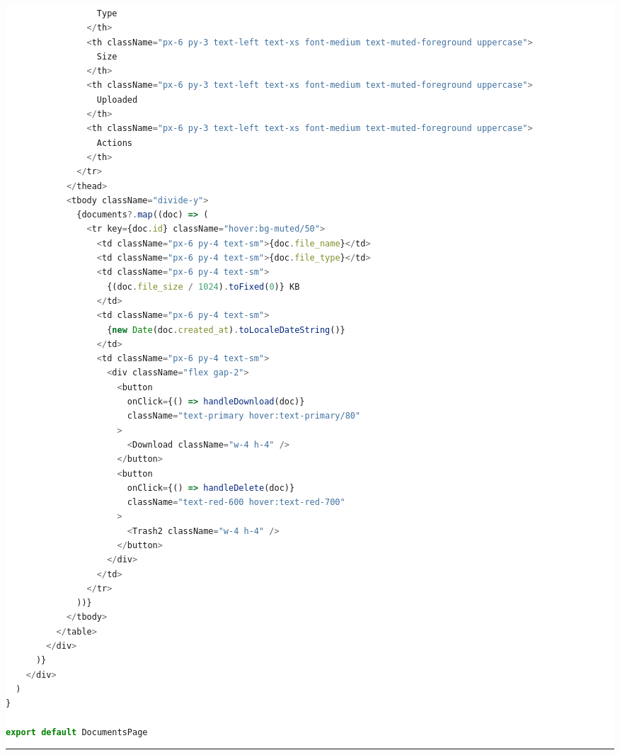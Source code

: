 ```typescript
                  Type
                </th>
                <th className="px-6 py-3 text-left text-xs font-medium text-muted-foreground uppercase">
                  Size
                </th>
                <th className="px-6 py-3 text-left text-xs font-medium text-muted-foreground uppercase">
                  Uploaded
                </th>
                <th className="px-6 py-3 text-left text-xs font-medium text-muted-foreground uppercase">
                  Actions
                </th>
              </tr>
            </thead>
            <tbody className="divide-y">
              {documents?.map((doc) => (
                <tr key={doc.id} className="hover:bg-muted/50">
                  <td className="px-6 py-4 text-sm">{doc.file_name}</td>
                  <td className="px-6 py-4 text-sm">{doc.file_type}</td>
                  <td className="px-6 py-4 text-sm">
                    {(doc.file_size / 1024).toFixed(0)} KB
                  </td>
                  <td className="px-6 py-4 text-sm">
                    {new Date(doc.created_at).toLocaleDateString()}
                  </td>
                  <td className="px-6 py-4 text-sm">
                    <div className="flex gap-2">
                      <button
                        onClick={() => handleDownload(doc)}
                        className="text-primary hover:text-primary/80"
                      >
                        <Download className="w-4 h-4" />
                      </button>
                      <button
                        onClick={() => handleDelete(doc)}
                        className="text-red-600 hover:text-red-700"
                      >
                        <Trash2 className="w-4 h-4" />
                      </button>
                    </div>
                  </td>
                </tr>
              ))}
            </tbody>
          </table>
        </div>
      )}
    </div>
  )
}

export default DocumentsPage
```

---